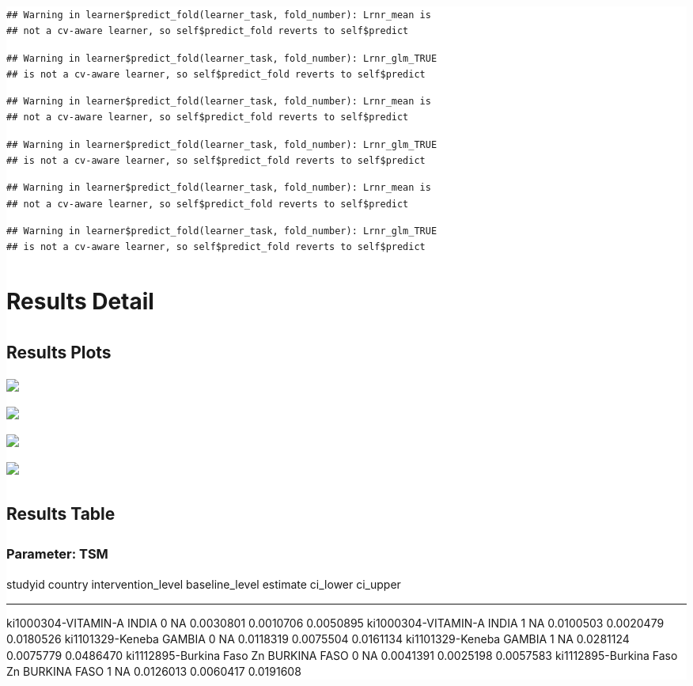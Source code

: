 ```
## Warning in learner$predict_fold(learner_task, fold_number): Lrnr_mean is
## not a cv-aware learner, so self$predict_fold reverts to self$predict
```

```
## Warning in learner$predict_fold(learner_task, fold_number): Lrnr_glm_TRUE
## is not a cv-aware learner, so self$predict_fold reverts to self$predict
```

```
## Warning in learner$predict_fold(learner_task, fold_number): Lrnr_mean is
## not a cv-aware learner, so self$predict_fold reverts to self$predict
```

```
## Warning in learner$predict_fold(learner_task, fold_number): Lrnr_glm_TRUE
## is not a cv-aware learner, so self$predict_fold reverts to self$predict
```

```
## Warning in learner$predict_fold(learner_task, fold_number): Lrnr_mean is
## not a cv-aware learner, so self$predict_fold reverts to self$predict
```

```
## Warning in learner$predict_fold(learner_task, fold_number): Lrnr_glm_TRUE
## is not a cv-aware learner, so self$predict_fold reverts to self$predict
```




# Results Detail

## Results Plots
![](/tmp/32f8c606-e8b2-4090-97b8-fbaf2acc80ec/44286870-adf9-4a5e-908b-3baf619c3d47/REPORT_files/figure-html/plot_tsm-1.png)

![](/tmp/32f8c606-e8b2-4090-97b8-fbaf2acc80ec/44286870-adf9-4a5e-908b-3baf619c3d47/REPORT_files/figure-html/plot_rr-1.png)



![](/tmp/32f8c606-e8b2-4090-97b8-fbaf2acc80ec/44286870-adf9-4a5e-908b-3baf619c3d47/REPORT_files/figure-html/plot_paf-1.png)

![](/tmp/32f8c606-e8b2-4090-97b8-fbaf2acc80ec/44286870-adf9-4a5e-908b-3baf619c3d47/REPORT_files/figure-html/plot_par-1.png)

## Results Table

### Parameter: TSM


studyid                     country        intervention_level   baseline_level     estimate    ci_lower    ci_upper
--------------------------  -------------  -------------------  ---------------  ----------  ----------  ----------
ki1000304-VITAMIN-A         INDIA          0                    NA                0.0030801   0.0010706   0.0050895
ki1000304-VITAMIN-A         INDIA          1                    NA                0.0100503   0.0020479   0.0180526
ki1101329-Keneba            GAMBIA         0                    NA                0.0118319   0.0075504   0.0161134
ki1101329-Keneba            GAMBIA         1                    NA                0.0281124   0.0075779   0.0486470
ki1112895-Burkina Faso Zn   BURKINA FASO   0                    NA                0.0041391   0.0025198   0.0057583
ki1112895-Burkina Faso Zn   BURKINA FASO   1                    NA                0.0126013   0.0060417   0.0191608